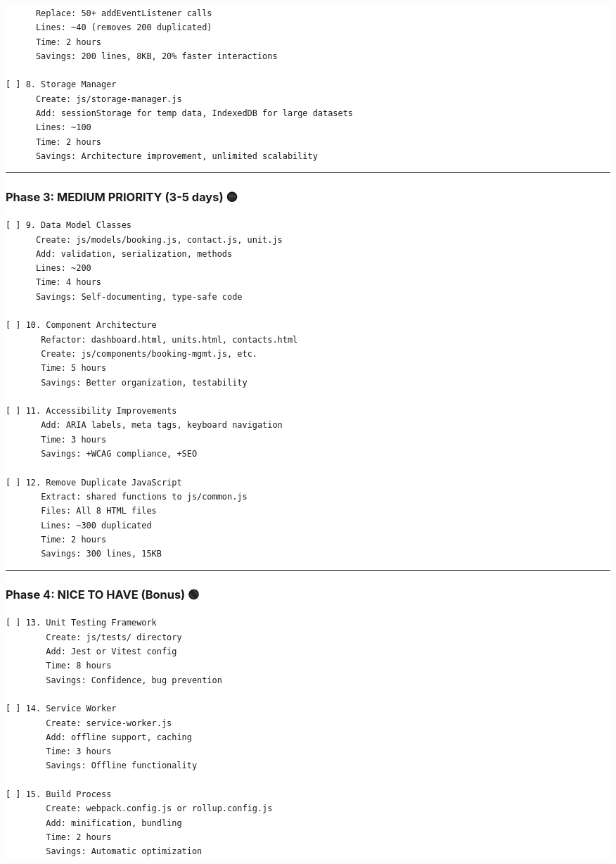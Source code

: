 ```
      Replace: 50+ addEventListener calls
      Lines: ~40 (removes 200 duplicated)
      Time: 2 hours
      Savings: 200 lines, 8KB, 20% faster interactions
      
[ ] 8. Storage Manager
      Create: js/storage-manager.js
      Add: sessionStorage for temp data, IndexedDB for large datasets
      Lines: ~100
      Time: 2 hours
      Savings: Architecture improvement, unlimited scalability
```

---

### Phase 3: MEDIUM PRIORITY (3-5 days) 🟡
```
[ ] 9. Data Model Classes
      Create: js/models/booking.js, contact.js, unit.js
      Add: validation, serialization, methods
      Lines: ~200
      Time: 4 hours
      Savings: Self-documenting, type-safe code
      
[ ] 10. Component Architecture
       Refactor: dashboard.html, units.html, contacts.html
       Create: js/components/booking-mgmt.js, etc.
       Time: 5 hours
       Savings: Better organization, testability
       
[ ] 11. Accessibility Improvements
       Add: ARIA labels, meta tags, keyboard navigation
       Time: 3 hours
       Savings: +WCAG compliance, +SEO
       
[ ] 12. Remove Duplicate JavaScript
       Extract: shared functions to js/common.js
       Files: All 8 HTML files
       Lines: ~300 duplicated
       Time: 2 hours
       Savings: 300 lines, 15KB
```

---

### Phase 4: NICE TO HAVE (Bonus) 🟢
```
[ ] 13. Unit Testing Framework
        Create: js/tests/ directory
        Add: Jest or Vitest config
        Time: 8 hours
        Savings: Confidence, bug prevention
        
[ ] 14. Service Worker
        Create: service-worker.js
        Add: offline support, caching
        Time: 3 hours
        Savings: Offline functionality
        
[ ] 15. Build Process
        Create: webpack.config.js or rollup.config.js
        Add: minification, bundling
        Time: 2 hours
        Savings: Automatic optimization
```